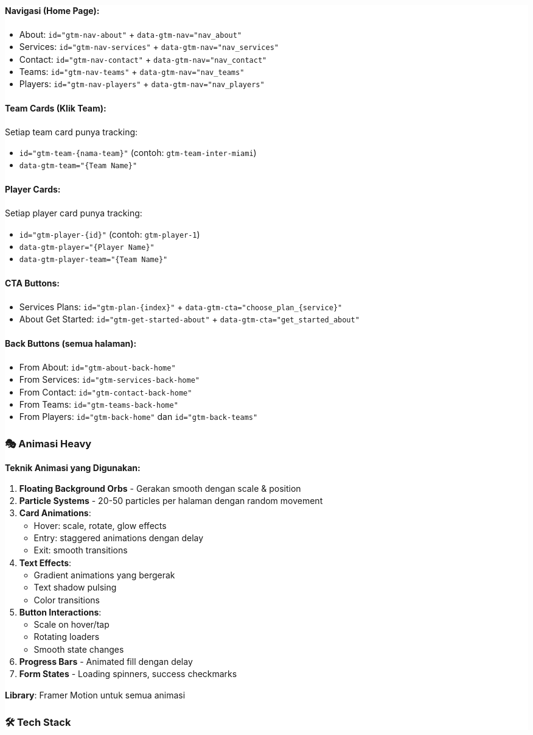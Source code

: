 #### Navigasi (Home Page):
- About: `id="gtm-nav-about"` + `data-gtm-nav="nav_about"`
- Services: `id="gtm-nav-services"` + `data-gtm-nav="nav_services"`
- Contact: `id="gtm-nav-contact"` + `data-gtm-nav="nav_contact"`
- Teams: `id="gtm-nav-teams"` + `data-gtm-nav="nav_teams"`
- Players: `id="gtm-nav-players"` + `data-gtm-nav="nav_players"`

#### Team Cards (Klik Team):
Setiap team card punya tracking:
- `id="gtm-team-{nama-team}"` (contoh: `gtm-team-inter-miami`)
- `data-gtm-team="{Team Name}"`

#### Player Cards:
Setiap player card punya tracking:
- `id="gtm-player-{id}"` (contoh: `gtm-player-1`)
- `data-gtm-player="{Player Name}"`
- `data-gtm-player-team="{Team Name}"`

#### CTA Buttons:
- Services Plans: `id="gtm-plan-{index}"` + `data-gtm-cta="choose_plan_{service}"`
- About Get Started: `id="gtm-get-started-about"` + `data-gtm-cta="get_started_about"`

#### Back Buttons (semua halaman):
- From About: `id="gtm-about-back-home"`
- From Services: `id="gtm-services-back-home"`
- From Contact: `id="gtm-contact-back-home"`
- From Teams: `id="gtm-teams-back-home"`
- From Players: `id="gtm-back-home"` dan `id="gtm-back-teams"`

### 🎭 Animasi Heavy

**Teknik Animasi yang Digunakan:**
1. **Floating Background Orbs** - Gerakan smooth dengan scale & position
2. **Particle Systems** - 20-50 particles per halaman dengan random movement
3. **Card Animations**:
   - Hover: scale, rotate, glow effects
   - Entry: staggered animations dengan delay
   - Exit: smooth transitions
4. **Text Effects**:
   - Gradient animations yang bergerak
   - Text shadow pulsing
   - Color transitions
5. **Button Interactions**:
   - Scale on hover/tap
   - Rotating loaders
   - Smooth state changes
6. **Progress Bars** - Animated fill dengan delay
7. **Form States** - Loading spinners, success checkmarks

**Library**: Framer Motion untuk semua animasi

### 🛠️ Tech Stack
